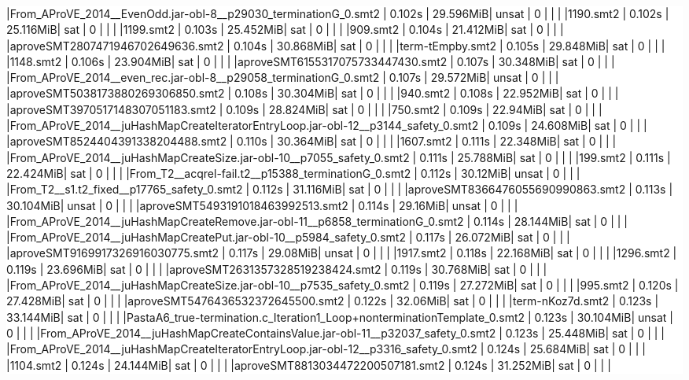 |From_AProVE_2014__EvenOdd.jar-obl-8__p29030_terminationG_0.smt2 |    0.102s | 29.596MiB| unsat | 0 |  |  |
|1190.smt2                                                    |    0.102s | 25.116MiB| sat | 0 |  |  |
|1199.smt2                                                    |    0.103s | 25.452MiB| sat | 0 |  |  |
|909.smt2                                                     |    0.104s | 21.412MiB| sat | 0 |  |  |
|aproveSMT2807471946702649636.smt2                            |    0.104s | 30.868MiB| sat | 0 |  |  |
|term-tEmpby.smt2                                             |    0.105s | 29.848MiB| sat | 0 |  |  |
|1148.smt2                                                    |    0.106s | 23.904MiB| sat | 0 |  |  |
|aproveSMT6155317075733447430.smt2                            |    0.107s | 30.348MiB| sat | 0 |  |  |
|From_AProVE_2014__even_rec.jar-obl-8__p29058_terminationG_0.smt2 |    0.107s | 29.572MiB| unsat | 0 |  |  |
|aproveSMT5038173880269306850.smt2                            |    0.108s | 30.304MiB| sat | 0 |  |  |
|940.smt2                                                     |    0.108s | 22.952MiB| sat | 0 |  |  |
|aproveSMT3970517148307051183.smt2                            |    0.109s | 28.824MiB| sat | 0 |  |  |
|750.smt2                                                     |    0.109s | 22.94MiB| sat | 0 |  |  |
|From_AProVE_2014__juHashMapCreateIteratorEntryLoop.jar-obl-12__p3144_safety_0.smt2 |    0.109s | 24.608MiB| sat | 0 |  |  |
|aproveSMT8524404391338204488.smt2                            |    0.110s | 30.364MiB| sat | 0 |  |  |
|1607.smt2                                                    |    0.111s | 22.348MiB| sat | 0 |  |  |
|From_AProVE_2014__juHashMapCreateSize.jar-obl-10__p7055_safety_0.smt2 |    0.111s | 25.788MiB| sat | 0 |  |  |
|199.smt2                                                     |    0.111s | 22.424MiB| sat | 0 |  |  |
|From_T2__acqrel-fail.t2__p15388_terminationG_0.smt2          |    0.112s | 30.12MiB| unsat | 0 |  |  |
|From_T2__s1.t2_fixed__p17765_safety_0.smt2                   |    0.112s | 31.116MiB| sat | 0 |  |  |
|aproveSMT8366476055690990863.smt2                            |    0.113s | 30.104MiB| unsat | 0 |  |  |
|aproveSMT5493191018463992513.smt2                            |    0.114s | 29.16MiB| unsat | 0 |  |  |
|From_AProVE_2014__juHashMapCreateRemove.jar-obl-11__p6858_terminationG_0.smt2 |    0.114s | 28.144MiB| sat | 0 |  |  |
|From_AProVE_2014__juHashMapCreatePut.jar-obl-10__p5984_safety_0.smt2 |    0.117s | 26.072MiB| sat | 0 |  |  |
|aproveSMT9169917326916030775.smt2                            |    0.117s | 29.08MiB| unsat | 0 |  |  |
|1917.smt2                                                    |    0.118s | 22.168MiB| sat | 0 |  |  |
|1296.smt2                                                    |    0.119s | 23.696MiB| sat | 0 |  |  |
|aproveSMT2631357328519238424.smt2                            |    0.119s | 30.768MiB| sat | 0 |  |  |
|From_AProVE_2014__juHashMapCreateSize.jar-obl-10__p7535_safety_0.smt2 |    0.119s | 27.272MiB| sat | 0 |  |  |
|995.smt2                                                     |    0.120s | 27.428MiB| sat | 0 |  |  |
|aproveSMT5476436532372645500.smt2                            |    0.122s | 32.06MiB| sat | 0 |  |  |
|term-nKoz7d.smt2                                             |    0.123s | 33.144MiB| sat | 0 |  |  |
|PastaA6_true-termination.c_Iteration1_Loop+nonterminationTemplate_0.smt2 |    0.123s | 30.104MiB| unsat | 0 |  |  |
|From_AProVE_2014__juHashMapCreateContainsValue.jar-obl-11__p32037_safety_0.smt2 |    0.123s | 25.448MiB| sat | 0 |  |  |
|From_AProVE_2014__juHashMapCreateIteratorEntryLoop.jar-obl-12__p3316_safety_0.smt2 |    0.124s | 25.684MiB| sat | 0 |  |  |
|1104.smt2                                                    |    0.124s | 24.144MiB| sat | 0 |  |  |
|aproveSMT8813034472200507181.smt2                            |    0.124s | 31.252MiB| sat | 0 |  |  |